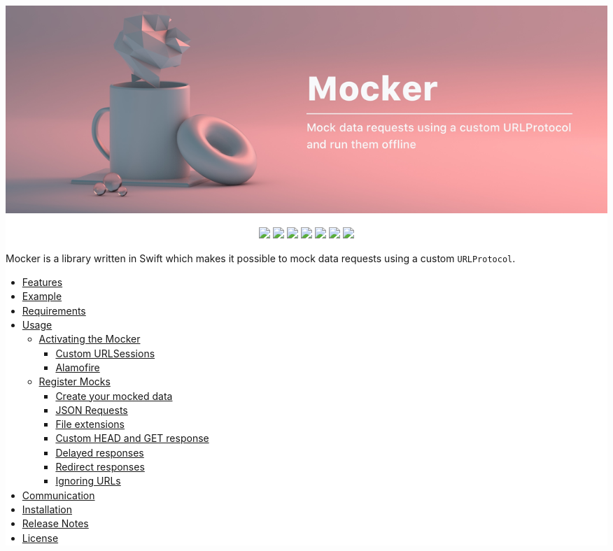<p align="center">
    <img width="900px" src="Assets/artwork.jpg">
</p>

<p align="center">
<img src="https://api.travis-ci.org/WeTransfer/Mocker.svg?branch=master"/>
<img src="https://img.shields.io/cocoapods/v/Mocker.svg?style=flat"/>
<img src="https://img.shields.io/cocoapods/l/Mocker.svg?style=flat"/>
<img src="https://img.shields.io/cocoapods/p/Mocker.svg?style=flat"/>
<img src="https://img.shields.io/badge/language-swift4.2-f48041.svg?style=flat"/>
<img src="https://img.shields.io/badge/Carthage-compatible-4BC51D.svg?style=flat"/>
<img src="https://img.shields.io/badge/License-MIT-yellow.svg?style=flat"/>
</p>

Mocker is a library written in Swift which makes it possible to mock data requests using a custom `URLProtocol`.

- [Features](#features)
- [Example](#example)
- [Requirements](#requirements)
- [Usage](#usage)
    - [Activating the Mocker](#activating-the-mocker)
	    - [Custom URLSessions](#custom-urlsessions)
	    - [Alamofire](#alamofire)
    - [Register Mocks](#register-mocks)
	    - [Create your mocked data](#create-your-mocked-data)
	    - [JSON Requests](#json-requests)
	    - [File extensions](#file-extensions)
	    - [Custom HEAD and GET response](#custom-head-and-get-response)
	    - [Delayed responses](#delayed-responses)
	    - [Redirect responses](#redirect-responses)
	    - [Ignoring URLs](#ignoring-urls)
- [Communication](#communication)
- [Installation](#installation)
- [Release Notes](#release-notes)
- [License](#license)
